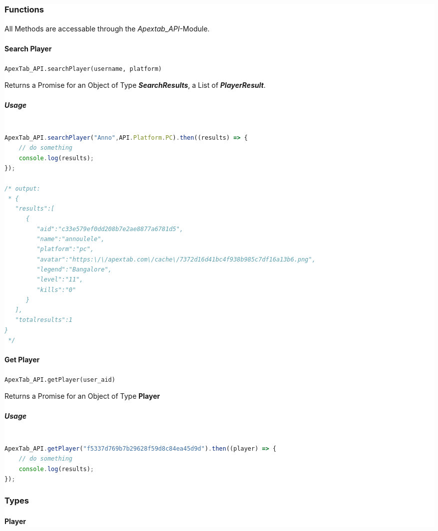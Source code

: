 ### Functions

All Methods are accessable through the *Apextab_API*-Module.

#### Search Player
`ApexTab_API.searchPlayer(username, platform)`

Returns a Promise for an Object of Type ***SearchResults***, a List of ***PlayerResult***.
##### Usage
```js

ApexTab_API.searchPlayer("Anno",API.Platform.PC).then((results) => {
    // do something
    console.log(results);
});

/* output:
 * {
   "results":[
      {
         "aid":"c33e579ef0dd208b7e2ae8877a6781d5",
         "name":"annoulele",
         "platform":"pc",
         "avatar":"https:\/\/apextab.com\/cache\/7372d16d41bc4f938b985c7df16a13b6.png",
         "legend":"Bangalore",
         "level":"11",
         "kills":"0"
      }
   ],
   "totalresults":1
}
 */ 
```


#### Get Player

`ApexTab_API.getPlayer(user_aid)`

Returns a Promise for an Object of Type **Player**
##### Usage
```js

ApexTab_API.getPlayer("f5337d769b7b29628f59d8c84ea45d9d").then((player) => {
    // do something
    console.log(results);
});
```


### Types

#### Player
